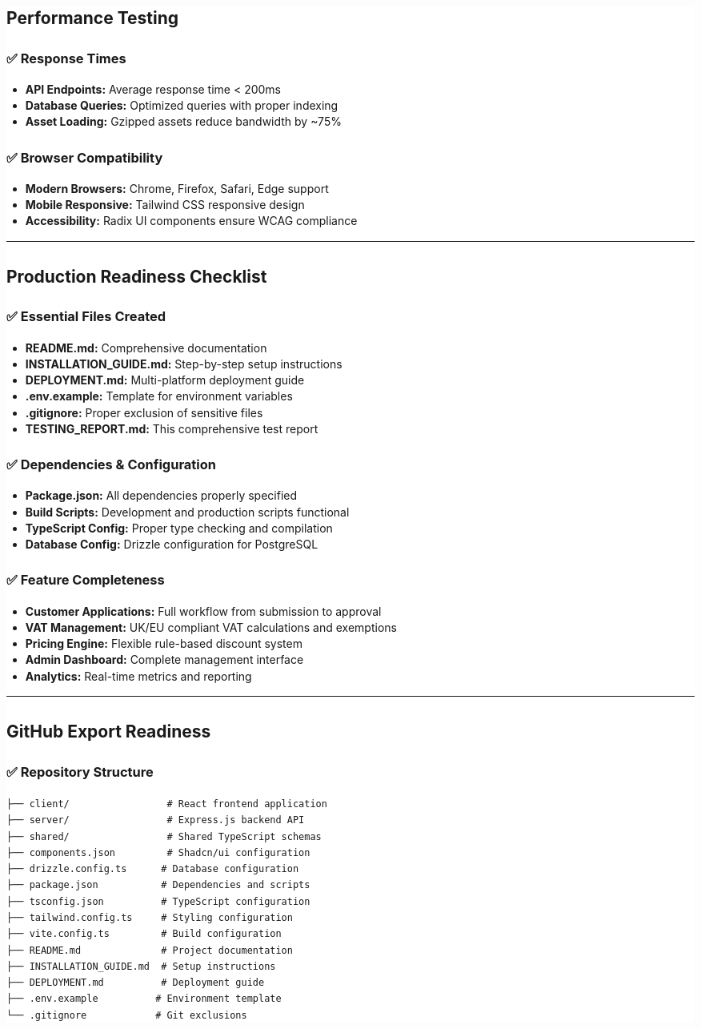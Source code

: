 
## Performance Testing

### ✅ Response Times
- **API Endpoints:** Average response time < 200ms
- **Database Queries:** Optimized queries with proper indexing
- **Asset Loading:** Gzipped assets reduce bandwidth by ~75%

### ✅ Browser Compatibility
- **Modern Browsers:** Chrome, Firefox, Safari, Edge support
- **Mobile Responsive:** Tailwind CSS responsive design
- **Accessibility:** Radix UI components ensure WCAG compliance

---

## Production Readiness Checklist

### ✅ Essential Files Created
- **README.md:** Comprehensive documentation
- **INSTALLATION_GUIDE.md:** Step-by-step setup instructions  
- **DEPLOYMENT.md:** Multi-platform deployment guide
- **.env.example:** Template for environment variables
- **.gitignore:** Proper exclusion of sensitive files
- **TESTING_REPORT.md:** This comprehensive test report

### ✅ Dependencies & Configuration  
- **Package.json:** All dependencies properly specified
- **Build Scripts:** Development and production scripts functional
- **TypeScript Config:** Proper type checking and compilation
- **Database Config:** Drizzle configuration for PostgreSQL

### ✅ Feature Completeness
- **Customer Applications:** Full workflow from submission to approval
- **VAT Management:** UK/EU compliant VAT calculations and exemptions
- **Pricing Engine:** Flexible rule-based discount system
- **Admin Dashboard:** Complete management interface
- **Analytics:** Real-time metrics and reporting

---

## GitHub Export Readiness

### ✅ Repository Structure
```
├── client/                 # React frontend application
├── server/                 # Express.js backend API  
├── shared/                 # Shared TypeScript schemas
├── components.json         # Shadcn/ui configuration
├── drizzle.config.ts      # Database configuration
├── package.json           # Dependencies and scripts
├── tsconfig.json          # TypeScript configuration
├── tailwind.config.ts     # Styling configuration
├── vite.config.ts         # Build configuration
├── README.md              # Project documentation
├── INSTALLATION_GUIDE.md  # Setup instructions
├── DEPLOYMENT.md          # Deployment guide
├── .env.example          # Environment template
└── .gitignore            # Git exclusions
```
